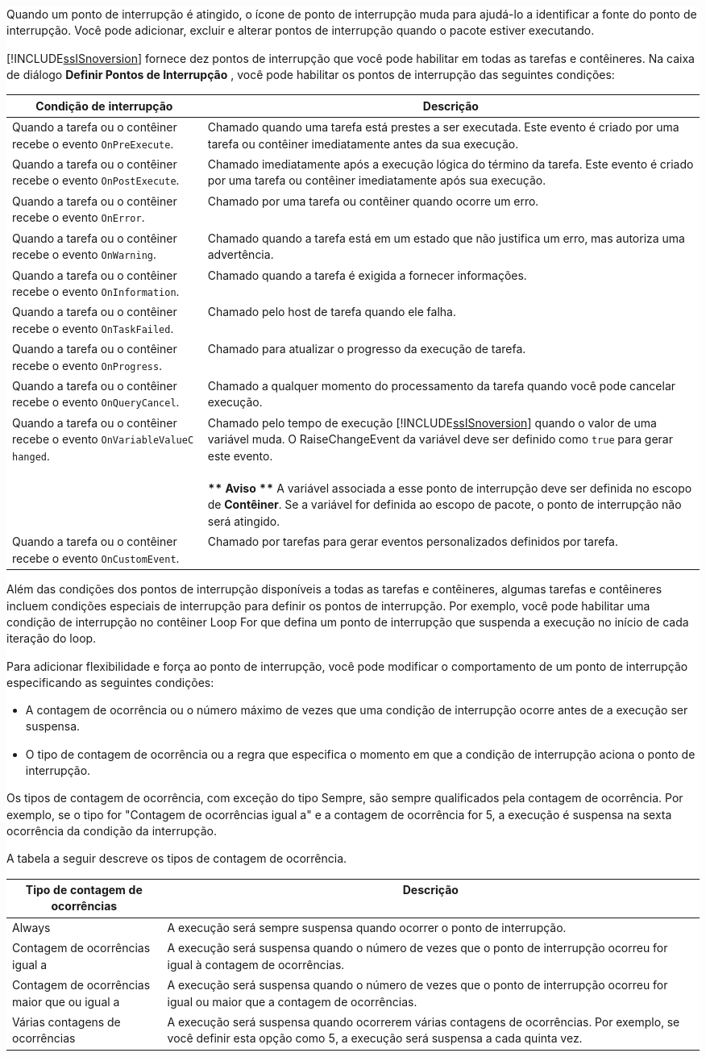  Quando um ponto de interrupção é atingido, o ícone de ponto de interrupção muda para ajudá-lo a identificar a fonte do ponto de interrupção. Você pode adicionar, excluir e alterar pontos de interrupção quando o pacote estiver executando.  
  
 [!INCLUDE[ssISnoversion](../../../includes/ssisnoversion-md.md)] fornece dez pontos de interrupção que você pode habilitar em todas as tarefas e contêineres. Na caixa de diálogo **Definir Pontos de Interrupção** , você pode habilitar os pontos de interrupção das seguintes condições:  
  
|Condição de interrupção|Descrição|  
|---------------------|-----------------|  
|Quando a tarefa ou o contêiner recebe o evento `OnPreExecute`.|Chamado quando uma tarefa está prestes a ser executada. Este evento é criado por uma tarefa ou contêiner imediatamente antes da sua execução.|  
|Quando a tarefa ou o contêiner recebe o evento `OnPostExecute`.|Chamado imediatamente após a execução lógica do término da tarefa. Este evento é criado por uma tarefa ou contêiner imediatamente após sua execução.|  
|Quando a tarefa ou o contêiner recebe o evento `OnError`.|Chamado por uma tarefa ou contêiner quando ocorre um erro.|  
|Quando a tarefa ou o contêiner recebe o evento `OnWarning`.|Chamado quando a tarefa está em um estado que não justifica um erro, mas autoriza uma advertência.|  
|Quando a tarefa ou o contêiner recebe o evento `OnInformation`.|Chamado quando a tarefa é exigida a fornecer informações.|  
|Quando a tarefa ou o contêiner recebe o evento `OnTaskFailed`.|Chamado pelo host de tarefa quando ele falha.|  
|Quando a tarefa ou o contêiner recebe o evento `OnProgress`.|Chamado para atualizar o progresso da execução de tarefa.|  
|Quando a tarefa ou o contêiner recebe o evento `OnQueryCancel`.|Chamado a qualquer momento do processamento da tarefa quando você pode cancelar execução.|  
|Quando a tarefa ou o contêiner recebe o evento `OnVariableValueChanged`.|Chamado pelo tempo de execução [!INCLUDE[ssISnoversion](../../../includes/ssisnoversion-md.md)] quando o valor de uma variável muda. O RaiseChangeEvent da variável deve ser definido como `true` para gerar este evento.<br /><br /> **&#42;&#42; Aviso &#42;&#42;** A variável associada a esse ponto de interrupção deve ser definida no escopo de **Contêiner**. Se a variável for definida ao escopo de pacote, o ponto de interrupção não será atingido.|  
|Quando a tarefa ou o contêiner recebe o evento `OnCustomEvent`.|Chamado por tarefas para gerar eventos personalizados definidos por tarefa.|  
  
 Além das condições dos pontos de interrupção disponíveis a todas as tarefas e contêineres, algumas tarefas e contêineres incluem condições especiais de interrupção para definir os pontos de interrupção. Por exemplo, você pode habilitar uma condição de interrupção no contêiner Loop For que defina um ponto de interrupção que suspenda a execução no início de cada iteração do loop.  
  
 Para adicionar flexibilidade e força ao ponto de interrupção, você pode modificar o comportamento de um ponto de interrupção especificando as seguintes condições:  
  
-   A contagem de ocorrência ou o número máximo de vezes que uma condição de interrupção ocorre antes de a execução ser suspensa.  
  
-   O tipo de contagem de ocorrência ou a regra que especifica o momento em que a condição de interrupção aciona o ponto de interrupção.  
  
 Os tipos de contagem de ocorrência, com exceção do tipo Sempre, são sempre qualificados pela contagem de ocorrência. Por exemplo, se o tipo for "Contagem de ocorrências igual a" e a contagem de ocorrência for 5, a execução é suspensa na sexta ocorrência da condição da interrupção.  
  
 A tabela a seguir descreve os tipos de contagem de ocorrência.  
  
|Tipo de contagem de ocorrências|Descrição|  
|--------------------|-----------------|  
|Always|A execução será sempre suspensa quando ocorrer o ponto de interrupção.|  
|Contagem de ocorrências igual a|A execução será suspensa quando o número de vezes que o ponto de interrupção ocorreu for igual à contagem de ocorrências.|  
|Contagem de ocorrências maior que ou igual a|A execução será suspensa quando o número de vezes que o ponto de interrupção ocorreu for igual ou maior que a contagem de ocorrências.|  
|Várias contagens de ocorrências|A execução será suspensa quando ocorrerem várias contagens de ocorrências. Por exemplo, se você definir esta opção como 5, a execução será suspensa a cada quinta vez.|  
  